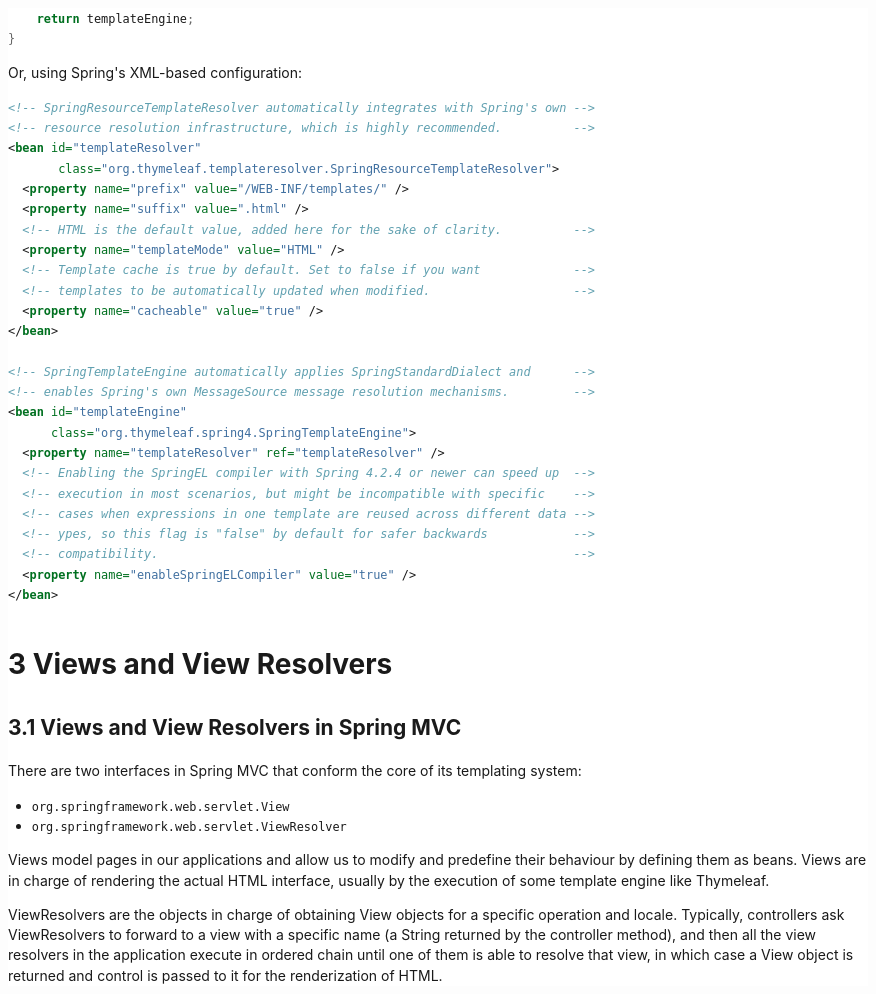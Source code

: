 ```java
    return templateEngine;
}
```

Or, using Spring's XML-based configuration:

```xml
<!-- SpringResourceTemplateResolver automatically integrates with Spring's own -->
<!-- resource resolution infrastructure, which is highly recommended.          -->
<bean id="templateResolver"
       class="org.thymeleaf.templateresolver.SpringResourceTemplateResolver">
  <property name="prefix" value="/WEB-INF/templates/" />
  <property name="suffix" value=".html" />
  <!-- HTML is the default value, added here for the sake of clarity.          -->
  <property name="templateMode" value="HTML" />
  <!-- Template cache is true by default. Set to false if you want             -->
  <!-- templates to be automatically updated when modified.                    -->
  <property name="cacheable" value="true" />
</bean>
    
<!-- SpringTemplateEngine automatically applies SpringStandardDialect and      -->
<!-- enables Spring's own MessageSource message resolution mechanisms.         -->
<bean id="templateEngine"
      class="org.thymeleaf.spring4.SpringTemplateEngine">
  <property name="templateResolver" ref="templateResolver" />
  <!-- Enabling the SpringEL compiler with Spring 4.2.4 or newer can speed up  -->
  <!-- execution in most scenarios, but might be incompatible with specific    -->
  <!-- cases when expressions in one template are reused across different data -->
  <!-- ypes, so this flag is "false" by default for safer backwards            -->
  <!-- compatibility.                                                          -->
  <property name="enableSpringELCompiler" value="true" />
</bean>
```



3 Views and View Resolvers
==========================



3.1 Views and View Resolvers in Spring MVC
------------------------------------------

There are two interfaces in Spring MVC that conform the core of its templating
system:

 * `org.springframework.web.servlet.View`
 * `org.springframework.web.servlet.ViewResolver`

Views model pages in our applications and allow us to modify and predefine their
behaviour by defining them as beans. Views are in charge of rendering the actual
HTML interface, usually by the execution of some template engine like Thymeleaf.

ViewResolvers are the objects in charge of obtaining View objects for a specific
operation and locale. Typically, controllers ask ViewResolvers to forward to a
view with a specific name (a String returned by the controller method), and then
all the view resolvers in the application execute in ordered chain until one of
them is able to resolve that view, in which case a View object is returned and
control is passed to it for the renderization of HTML.

